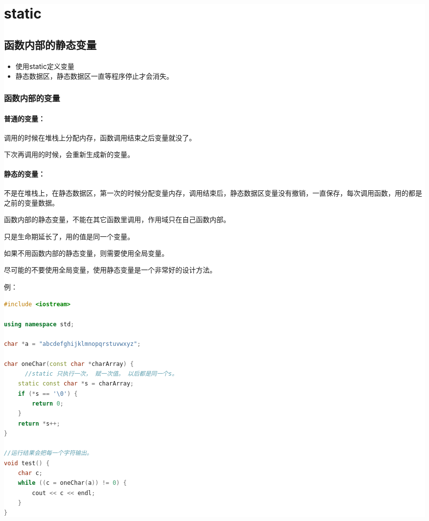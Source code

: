 # static

## 函数内部的静态变量

- 使用static定义变量
- 静态数据区，静态数据区一直等程序停止才会消失。

### 函数内部的变量

#### 普通的变量：

调用的时候在堆栈上分配内存，函数调用结束之后变量就没了。

下次再调用的时候，会重新生成新的变量。

#### 静态的变量：

不是在堆栈上，在静态数据区，第一次的时候分配变量内存，调用结束后，静态数据区变量没有撤销，一直保存，每次调用函数，用的都是之前的变量数据。

函数内部的静态变量，不能在其它函数里调用，作用域只在自己函数内部。

只是生命期延长了，用的值是同一个变量。

如果不用函数内部的静态变量，则需要使用全局变量。

尽可能的不要使用全局变量，使用静态变量是一个非常好的设计方法。

例：

```c++
#include <iostream>

using namespace std;

char *a = "abcdefghijklmnopqrstuvwxyz";

char oneChar(const char *charArray) {
	  //static 只执行一次， 赋一次值。 以后都是同一个s。
    static const char *s = charArray;
    if (*s == '\0') {
        return 0;
    }
    return *s++;
}

//运行结果会把每一个字符输出。
void test() {
    char c;
    while ((c = oneChar(a)) != 0) {
        cout << c << endl;
    }
}
```
